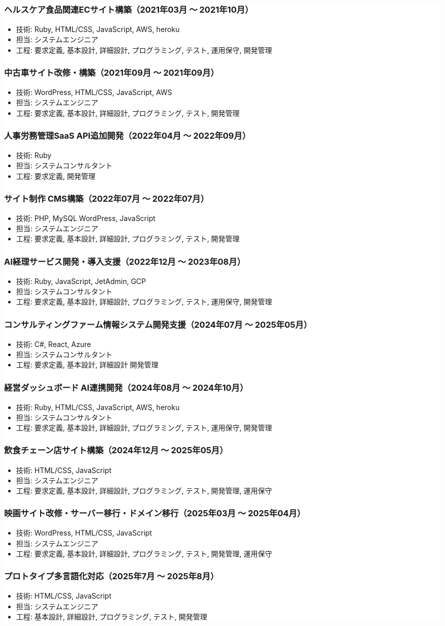 ### ヘルスケア食品関連ECサイト構築（2021年03月 ～ 2021年10月）
- 技術: Ruby, HTML/CSS, JavaScript, AWS, heroku
- 担当: システムエンジニア
- 工程: 要求定義, 基本設計, 詳細設計, プログラミング, テスト, 運用保守, 開発管理

### 中古車サイト改修・構築（2021年09月 ～ 2021年09月）
- 技術: WordPress, HTML/CSS, JavaScript, AWS
- 担当: システムエンジニア
- 工程: 要求定義, 基本設計, 詳細設計, プログラミング, テスト, 開発管理

### 人事労務管理SaaS API追加開発（2022年04月 ～ 2022年09月）
- 技術: Ruby
- 担当: システムコンサルタント
- 工程: 要求定義, 開発管理

### サイト制作 CMS構築（2022年07月 ～ 2022年07月）
- 技術: PHP, MySQL WordPress, JavaScript
- 担当: システムエンジニア
- 工程: 要求定義, 基本設計, 詳細設計, プログラミング, テスト, 開発管理

### AI経理サービス開発・導入支援（2022年12月 ～ 2023年08月）
- 技術: Ruby, JavaScript, JetAdmin, GCP
- 担当: システムコンサルタント
- 工程: 要求定義, 基本設計, 詳細設計, プログラミング, テスト, 運用保守, 開発管理

### コンサルティングファーム情報システム開発支援（2024年07月 ～ 2025年05月）
- 技術: C#, React, Azure
- 担当: システムコンサルタント
- 工程: 要求定義, 基本設計, 詳細設計 開発管理

### 経営ダッシュボード AI連携開発（2024年08月 ～ 2024年10月）
- 技術: Ruby, HTML/CSS, JavaScript, AWS, heroku
- 担当: システムコンサルタント
- 工程: 要求定義, 基本設計, 詳細設計, プログラミング, テスト, 運用保守, 開発管理

### 飲食チェーン店サイト構築（2024年12月 ～ 2025年05月）
- 技術: HTML/CSS, JavaScript
- 担当: システムエンジニア
- 工程: 要求定義, 基本設計, 詳細設計, プログラミング, テスト, 開発管理, 運用保守

### 映画サイト改修・サーバー移行・ドメイン移行（2025年03月 ～ 2025年04月）
- 技術: WordPress, HTML/CSS, JavaScript
- 担当: システムエンジニア
- 工程: 要求定義, 基本設計, 詳細設計, プログラミング, テスト, 開発管理, 運用保守

### プロトタイプ多言語化対応（2025年7月 〜 2025年8月）
- 技術: HTML/CSS, JavaScript
- 担当: システムエンジニア
- 工程: 基本設計, 詳細設計, プログラミング, テスト, 開発管理
